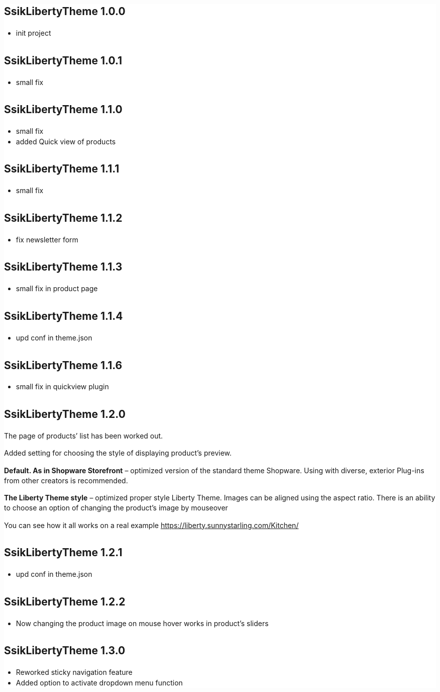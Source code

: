 ## SsikLibertyTheme 1.0.0
*  init project
## SsikLibertyTheme 1.0.1
*  small fix
## SsikLibertyTheme 1.1.0
*  small fix
*  added Quick view of products
## SsikLibertyTheme 1.1.1
*  small fix

## SsikLibertyTheme 1.1.2
*  fix newsletter form 

## SsikLibertyTheme 1.1.3
*  small fix in product page

## SsikLibertyTheme 1.1.4
*  upd conf in theme.json

## SsikLibertyTheme 1.1.6
*  small fix in quickview plugin

## SsikLibertyTheme 1.2.0
The page of products’ list has been worked out.

Added setting for choosing the style of displaying product’s preview.

**Default. As in Shopware  Storefront**  – optimized version of the standard theme Shopware.
Using with diverse, exterior Plug-ins from other creators is recommended.

**The Liberty Theme style** – optimized proper style Liberty Theme.
Images can be aligned using the aspect ratio.
There is an ability to choose an option of changing the product’s image by mouseover

You can see how it all works on a real example https://liberty.sunnystarling.com/Kitchen/

## SsikLibertyTheme 1.2.1
*  upd conf in theme.json

## SsikLibertyTheme 1.2.2
*  Now changing the product image on mouse hover works in product’s sliders

## SsikLibertyTheme 1.3.0
* Reworked sticky navigation feature
* Added option to activate dropdown menu function

